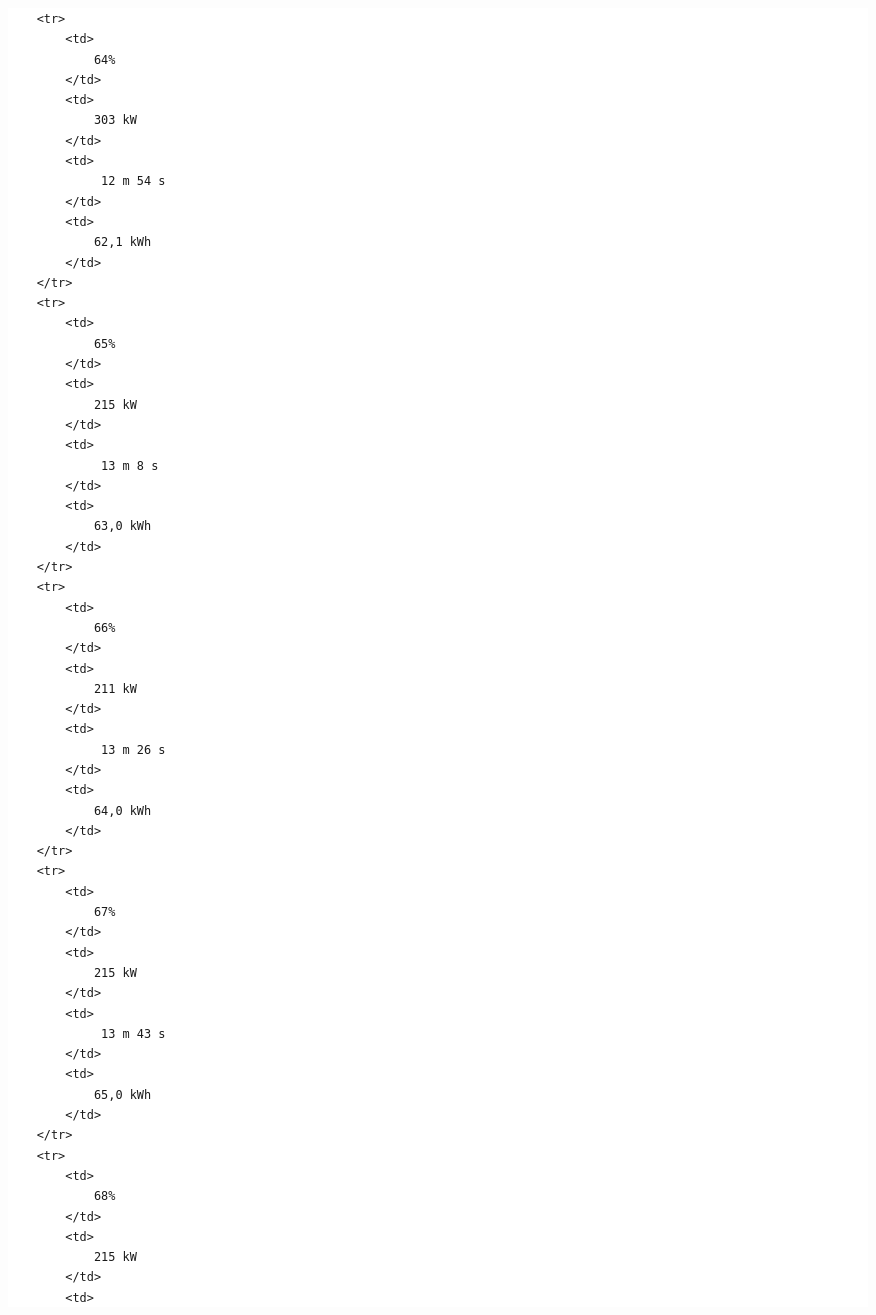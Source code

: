 		<tr>
			<td>
				64%
			</td>
			<td>
				303 kW
			</td>
			<td>
				 12 m 54 s
			</td>
			<td>
				62,1 kWh
			</td>
		</tr>
		<tr>
			<td>
				65%
			</td>
			<td>
				215 kW
			</td>
			<td>
				 13 m 8 s
			</td>
			<td>
				63,0 kWh
			</td>
		</tr>
		<tr>
			<td>
				66%
			</td>
			<td>
				211 kW
			</td>
			<td>
				 13 m 26 s
			</td>
			<td>
				64,0 kWh
			</td>
		</tr>
		<tr>
			<td>
				67%
			</td>
			<td>
				215 kW
			</td>
			<td>
				 13 m 43 s
			</td>
			<td>
				65,0 kWh
			</td>
		</tr>
		<tr>
			<td>
				68%
			</td>
			<td>
				215 kW
			</td>
			<td>